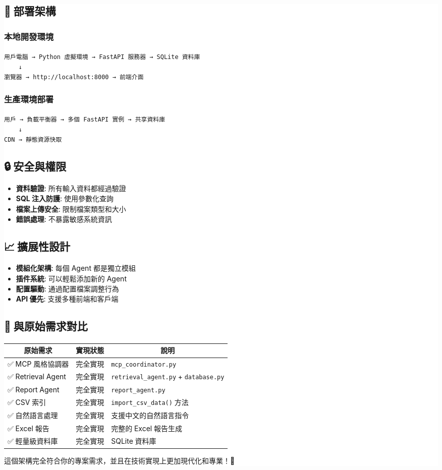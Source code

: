 ## 🚀 部署架構

### **本地開發環境**
```
用戶電腦 → Python 虛擬環境 → FastAPI 服務器 → SQLite 資料庫
    ↓
瀏覽器 → http://localhost:8000 → 前端介面
```

### **生產環境部署**
```
用戶 → 負載平衡器 → 多個 FastAPI 實例 → 共享資料庫
    ↓
CDN → 靜態資源快取
```

## 🔒 安全與權限

- **資料驗證**: 所有輸入資料都經過驗證
- **SQL 注入防護**: 使用參數化查詢
- **檔案上傳安全**: 限制檔案類型和大小
- **錯誤處理**: 不暴露敏感系統資訊

## 📈 擴展性設計

- **模組化架構**: 每個 Agent 都是獨立模組
- **插件系統**: 可以輕鬆添加新的 Agent
- **配置驅動**: 通過配置檔案調整行為
- **API 優先**: 支援多種前端和客戶端

## 🎯 與原始需求對比

| 原始需求 | 實現狀態 | 說明 |
|---------|----------|------|
| ✅ MCP 風格協調器 | 完全實現 | `mcp_coordinator.py` |
| ✅ Retrieval Agent | 完全實現 | `retrieval_agent.py` + `database.py` |
| ✅ Report Agent | 完全實現 | `report_agent.py` |
| ✅ CSV 索引 | 完全實現 | `import_csv_data()` 方法 |
| ✅ 自然語言處理 | 完全實現 | 支援中文的自然語言指令 |
| ✅ Excel 報告 | 完全實現 | 完整的 Excel 報告生成 |
| ✅ 輕量級資料庫 | 完全實現 | SQLite 資料庫 |

這個架構完全符合你的專案需求，並且在技術實現上更加現代化和專業！🎉
